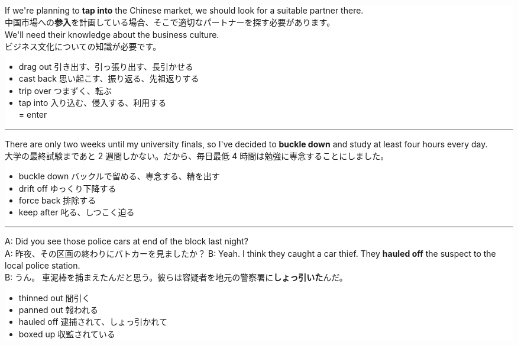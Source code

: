 
If we're planning to **tap into** the Chinese market, we should look for a suitable partner there.  
中国市場への**参入**を計画している場合、そこで適切なパートナーを探す必要があります。  
We'll need their knowledge about the business culture.  
ビジネス文化についての知識が必要です。

- drag out 引き出す、引っ張り出す、長引かせる
- cast back 思い起こす、振り返る、先祖返りする
- trip over つまずく、転ぶ
- tap into 入り込む、侵入する、利用する  
  = enter

---

There are only two weeks until my university finals, so I've decided to **buckle down** and study at least four hours every day.  
大学の最終試験まであと 2 週間しかない。だから、毎日最低 4 時間は勉強に専念することにしました。

- buckle down バックルで留める、専念する、精を出す
- drift off ゆっくり下降する
- force back 排除する
- keep after 叱る、しつこく迫る

---

A: Did you see those police cars at end of the block last night?  
A: 昨夜、その区画の終わりにパトカーを見ましたか？
B: Yeah. I think they caught a car thief. They **hauled off** the suspect to the local police station.  
B: うん。 車泥棒を捕まえたんだと思う。彼らは容疑者を地元の警察署に**しょっ引いた**んだ。

- thinned out 間引く
- panned out 報われる
- hauled off 逮捕されて、しょっ引かれて
- boxed up 収監されている
